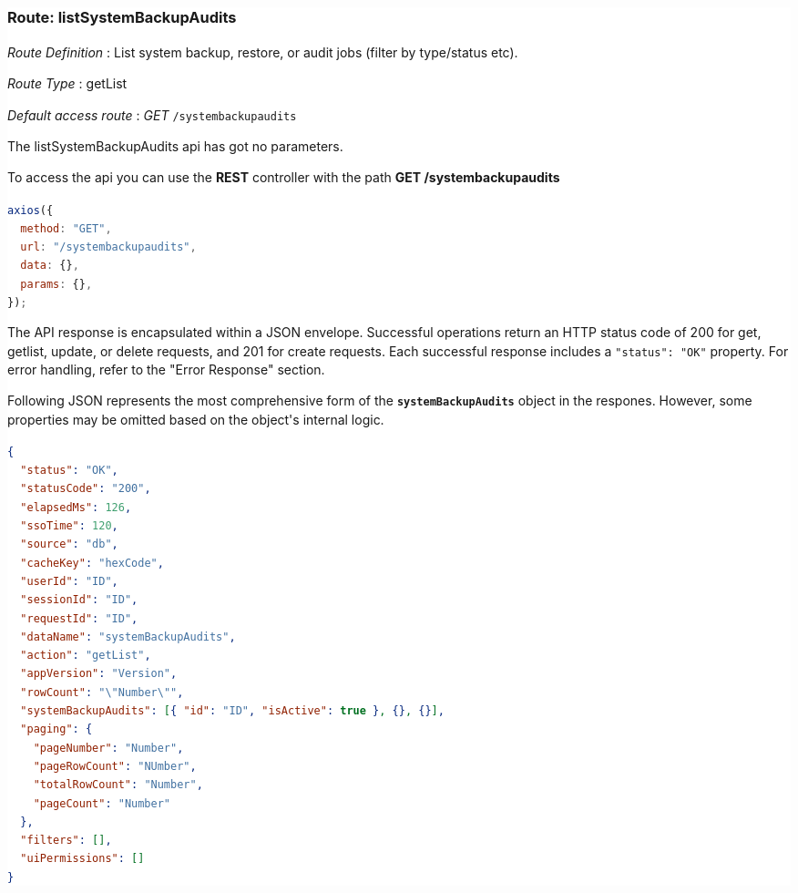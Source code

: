 ### Route: listSystemBackupAudits

_Route Definition_ : List system backup, restore, or audit jobs (filter by type/status etc).

_Route Type_ : getList

_Default access route_ : _GET_ `/systembackupaudits`

The listSystemBackupAudits api has got no parameters.

To access the api you can use the **REST** controller with the path **GET /systembackupaudits**

```js
axios({
  method: "GET",
  url: "/systembackupaudits",
  data: {},
  params: {},
});
```

The API response is encapsulated within a JSON envelope. Successful operations return an HTTP status code of 200 for get, getlist, update, or delete requests, and 201 for create requests. Each successful response includes a `"status": "OK"` property. For error handling, refer to the "Error Response" section.

Following JSON represents the most comprehensive form of the **`systemBackupAudits`** object in the respones. However, some properties may be omitted based on the object's internal logic.

```json
{
  "status": "OK",
  "statusCode": "200",
  "elapsedMs": 126,
  "ssoTime": 120,
  "source": "db",
  "cacheKey": "hexCode",
  "userId": "ID",
  "sessionId": "ID",
  "requestId": "ID",
  "dataName": "systemBackupAudits",
  "action": "getList",
  "appVersion": "Version",
  "rowCount": "\"Number\"",
  "systemBackupAudits": [{ "id": "ID", "isActive": true }, {}, {}],
  "paging": {
    "pageNumber": "Number",
    "pageRowCount": "NUmber",
    "totalRowCount": "Number",
    "pageCount": "Number"
  },
  "filters": [],
  "uiPermissions": []
}
```
